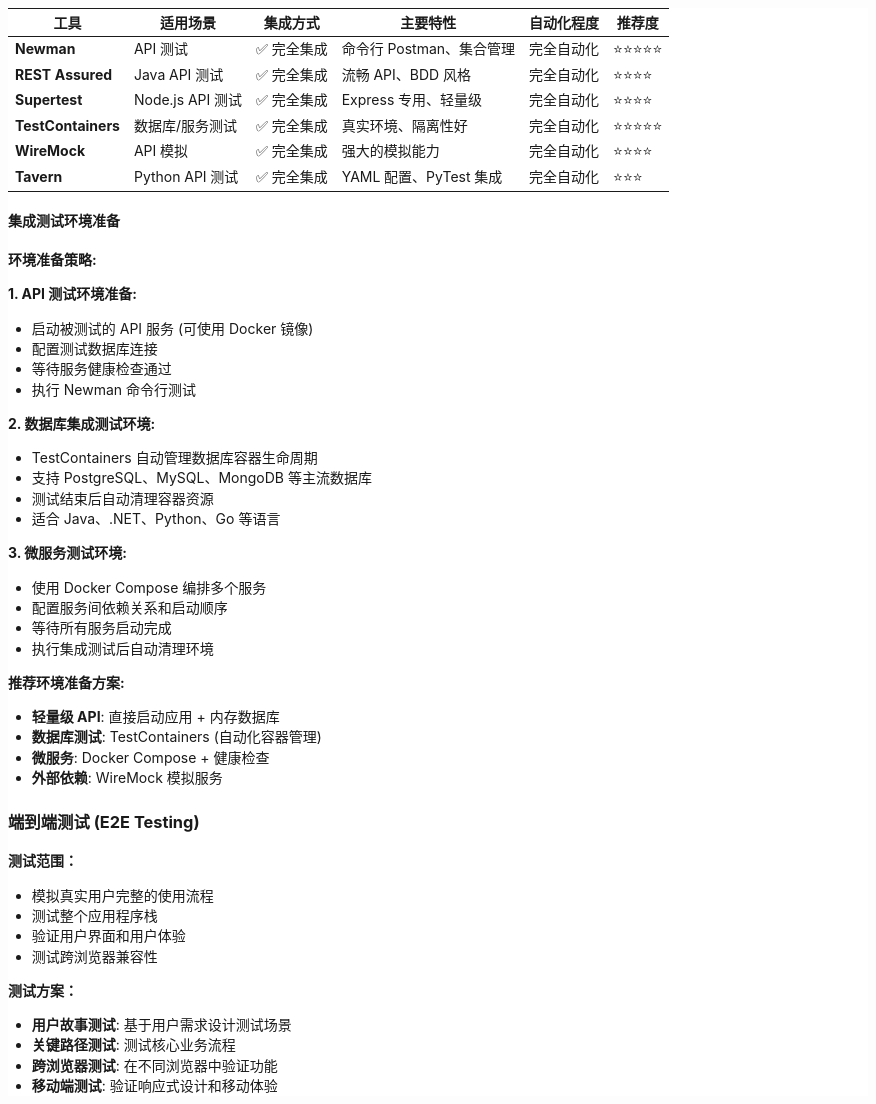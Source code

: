 | 工具 | 适用场景 | 集成方式 | 主要特性 | 自动化程度 | 推荐度 |
|------|----------|----------|----------|------------|--------|
| **Newman** | API 测试 | ✅ 完全集成 | 命令行 Postman、集合管理 | 完全自动化 | ⭐⭐⭐⭐⭐ |
| **REST Assured** | Java API 测试 | ✅ 完全集成 | 流畅 API、BDD 风格 | 完全自动化 | ⭐⭐⭐⭐ |
| **Supertest** | Node.js API 测试 | ✅ 完全集成 | Express 专用、轻量级 | 完全自动化 | ⭐⭐⭐⭐ |
| **TestContainers** | 数据库/服务测试 | ✅ 完全集成 | 真实环境、隔离性好 | 完全自动化 | ⭐⭐⭐⭐⭐ |
| **WireMock** | API 模拟 | ✅ 完全集成 | 强大的模拟能力 | 完全自动化 | ⭐⭐⭐⭐ |
| **Tavern** | Python API 测试 | ✅ 完全集成 | YAML 配置、PyTest 集成 | 完全自动化 | ⭐⭐⭐ |

#### 集成测试环境准备

**环境准备策略:**

**1. API 测试环境准备:**
- 启动被测试的 API 服务 (可使用 Docker 镜像)
- 配置测试数据库连接
- 等待服务健康检查通过
- 执行 Newman 命令行测试

**2. 数据库集成测试环境:**
- TestContainers 自动管理数据库容器生命周期
- 支持 PostgreSQL、MySQL、MongoDB 等主流数据库
- 测试结束后自动清理容器资源
- 适合 Java、.NET、Python、Go 等语言

**3. 微服务测试环境:**
- 使用 Docker Compose 编排多个服务
- 配置服务间依赖关系和启动顺序
- 等待所有服务启动完成
- 执行集成测试后自动清理环境

**推荐环境准备方案:**
- **轻量级 API**: 直接启动应用 + 内存数据库
- **数据库测试**: TestContainers (自动化容器管理)
- **微服务**: Docker Compose + 健康检查
- **外部依赖**: WireMock 模拟服务

### 端到端测试 (E2E Testing)
**测试范围：**
- 模拟真实用户完整的使用流程
- 测试整个应用程序栈
- 验证用户界面和用户体验
- 测试跨浏览器兼容性

**测试方案：**
- **用户故事测试**: 基于用户需求设计测试场景
- **关键路径测试**: 测试核心业务流程
- **跨浏览器测试**: 在不同浏览器中验证功能
- **移动端测试**: 验证响应式设计和移动体验
